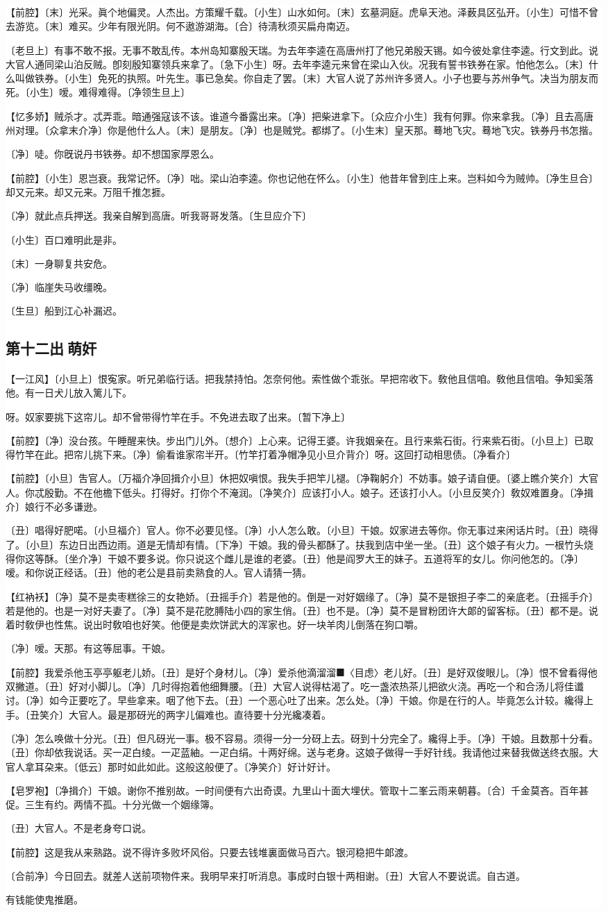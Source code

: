 【前腔】〔末〕光采。眞个地偏灵。人杰出。方策耀千载。〔小生〕山水如何。〔末〕玄墓洞庭。虎阜天池。泽薮具区弘开。〔小生〕可惜不曾去游览。〔末〕难买。少年有限光阴。何不遨游湖海。〔合〕待淸秋须买扁舟南迈。  
  
〔老旦上〕有事不敢不报。无事不敢乱传。本州岛知寨殷天瑞。为去年李逵在高唐州打了他兄弟殷天锡。如今彼处拿住李逵。行文到此。说大官人通同梁山泊反贼。卽刻殷知寨领兵来拿了。〔急下小生〕呀。去年李逵元来曾在梁山入伙。况我有誓书铁券在家。怕他怎么。〔末〕什么叫做铁券。〔小生〕免死的执照。叶先生。事已急矣。你自走了罢。〔末〕大官人说了苏州许多贤人。小子也要与苏州争气。决当为朋友而死。〔小生〕嗳。难得难得。〔净领生旦上〕  
  
【忆多娇】贼杀才。忒弄乖。暗通强寇该不该。谁道今番露出来。〔净〕把柴进拿下。〔众应介小生〕我有何罪。你来拿我。〔净〕且去高唐州对理。〔众拿末介净〕你是他什么人。〔末〕是朋友。〔净〕也是贼党。都绑了。〔小生末〕皇天那。蓦地飞灾。蓦地飞灾。铁券丹书怎揩。  
  
〔净〕唗。你旣说丹书铁券。却不想国家厚恩么。  
  
【前腔】〔小生〕恩岂衰。我常记怀。〔净〕咄。梁山泊李逵。你也记他在怀么。〔小生〕他昔年曾到庄上来。岂料如今为贼帅。〔净生旦合〕却又元来。却又元来。万阻千推怎捱。  
  
〔净〕就此点兵押送。我亲自解到高唐。听我哥哥发落。〔生旦应介下〕  
  
〔小生〕百口难明此是非。  

〔末〕一身聊复共安危。  
  
〔净〕临崖失马收缰晚。  

〔生旦〕船到江心补漏迟。  
  
## 第十二出  萌奸  
  
【一江风】〔小旦上〕恨寃家。听兄弟临行话。把我禁持怕。怎奈何他。索性做个乖张。早把帘收下。敎他且信咱。敎他且信咱。争知奚落他。有一日犬儿放入篱儿下。  
  
呀。奴家要挑下这帘儿。却不曾带得竹竿在手。不免进去取了出来。〔暂下净上〕  
  
【前腔】〔净〕没台孩。午睡醒来快。步出门儿外。〔想介〕上心来。记得王婆。许我姻亲在。且行来紫石街。行来紫石街。〔小旦上〕已取得竹竿在此。把帘儿挑下来。〔净〕偷看谁家帘半开。〔竹竿打着净帽净见小旦介背介〕呀。这回打动相思债。〔净看介〕  
  
【前腔】〔小旦〕吿官人。〔万福介净回揖介小旦〕休把奴嗔恨。我失手把竿儿褪。〔净鞠躬介〕不妨事。娘子请自便。〔婆上瞧介笑介〕大官人。你忒殷勤。不在他檐下低头。打得好。打你个不淹润。〔净笑介〕应该打小人。娘子。还该打小人。〔小旦反笑介〕敎奴难置身。〔净揖介〕娘行不必多谦逊。  
  
〔丑〕唱得好肥喏。〔小旦福介〕官人。你不必要见怪。〔净〕小人怎么敢。〔小旦〕干娘。奴家进去等你。你无事过来闲话片时。〔丑〕晓得了。〔小旦〕东边日出西边雨。道是无情却有情。〔下净〕干娘。我的骨头都酥了。扶我到店中坐一坐。〔丑〕这个娘子有火力。一根竹头烧得你这等酥。〔坐介净〕干娘不要多说。你只说这个雌儿是谁的老婆。〔丑〕他是阎罗大王的妹子。五道将军的女儿。你问他怎的。〔净〕嗳。和你说正经话。〔丑〕他的老公是县前卖熟食的人。官人请猜一猜。  
  
【红衲袄】〔净〕莫不是卖枣糕徐三的女艳娇。〔丑摇手介〕若是他的。倒是一对好姻缘了。〔净〕莫不是银担子李二的亲底老。〔丑摇手介〕若是他的。也是一对好夫妻了。〔净〕莫不是花肐膊陆小四的家生俏。〔丑〕也不是。〔净〕莫不是冒粉团许大郞的留客标。〔丑〕都不是。说着时敎伊也性焦。说出时敎咱也好笑。他便是卖炊饼武大的浑家也。好一块羊肉儿倒落在狗口嚼。  
  
〔净〕嗳。天那。有这等屈事。干娘。  
  
【前腔】我爱杀他玉亭亭躯老儿娇。〔丑〕是好个身材儿。〔净〕爱杀他滴溜溜■〈目虑〉老儿好。〔丑〕是好双俊眼儿。〔净〕恨不曾看得他双撇道。〔丑〕好对小脚儿。〔净〕几时得抱着他细舞腰。〔丑〕大官人说得枯渴了。吃一盏浓热茶儿把欲火浇。再吃一个和合汤儿将佳谶讨。〔净〕如今正要吃了。早些拿来。咽了他下去。〔丑〕一个恶心吐了出来。怎么处。〔净〕干娘。你是在行的人。毕竟怎么计较。纔得上手。〔丑笑介〕大官人。最是那砑光的两字儿偏难也。直待要十分光纔凑着。  
  
〔净〕怎么唤做十分光。〔丑〕但凡砑光一事。极不容易。须得一分一分砑上去。砑到十分完全了。纔得上手。〔净〕干娘。且数那十分看。〔丑〕你却依我说话。买一疋白绫。一疋蓝紬。一疋白绢。十两好绵。送与老身。这娘子做得一手好针线。我请他过来替我做送终衣服。大官人拿耳朶来。〔低云〕那时如此如此。这般这般便了。〔净笑介〕好计好计。  
  
【皂罗袍】〔净揖介〕干娘。谢你不推别故。一时间便有六出奇谟。九里山十面大埋伏。管取十二峯云雨来朝暮。〔合〕千金莫吝。百年甚促。三生有约。两情不孤。十分光做一个姻缘簿。  
  
〔丑〕大官人。不是老身夸口说。  
  
【前腔】这是我从来熟路。说不得许多败坏风俗。只要去钱堆裏面做马百六。银河稳把牛郞渡。  
  
〔合前净〕今日回去。就差人送前项物件来。我明早来打听消息。事成时白银十两相谢。〔丑〕大官人不要说谎。自古道。  
  
有钱能使鬼推磨。  
